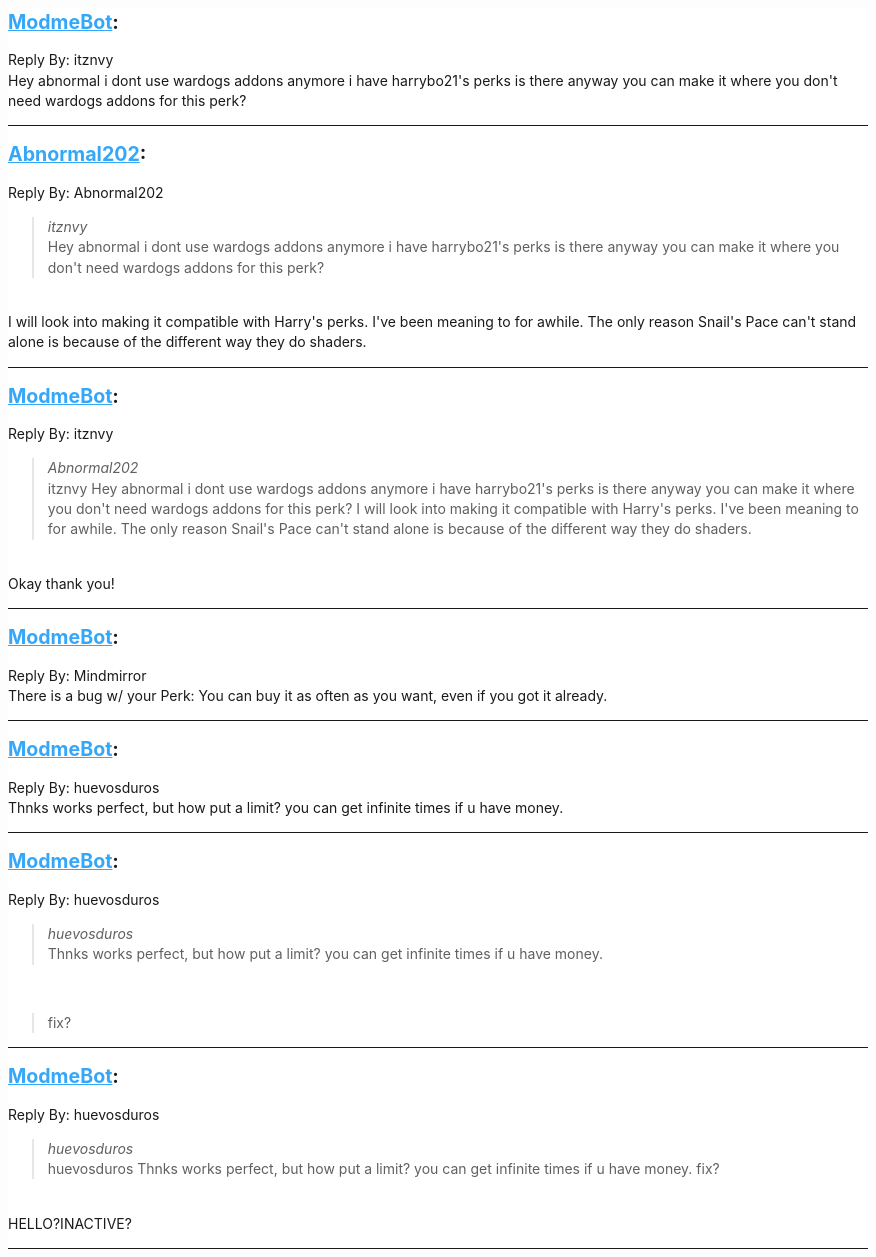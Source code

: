 <strong style="font-size: 1.4em;"><span style="text-decoration: underline;text-decoration-color: #34a7f9;"><span style="color:#34a7f9;">ModmeBot</span></span>:</strong>

<p>Reply By: itznvy<br />Hey abnormal i dont use wardogs addons anymore i have harrybo21&#39;s perks is there anyway you can make it where you don&#39;t need wardogs addons for this perk?</p>

---
<strong style="font-size: 1.4em;"><span style="text-decoration: underline;text-decoration-color: #34a7f9;"><span style="color:#34a7f9;">Abnormal202</span></span>:</strong>

<p>Reply By: Abnormal202<br /><blockquote><em>itznvy</em><br />Hey abnormal i dont use wardogs addons anymore i have harrybo21&#39;s perks is there anyway you can make it where you don&#39;t need wardogs addons for this perk?</blockquote><br /> I will look into making it compatible with Harry&#39;s perks. I&#39;ve been meaning to for awhile. The only reason Snail&#39;s Pace can&#39;t stand alone is because of the different way they do shaders.</p>

---
<strong style="font-size: 1.4em;"><span style="text-decoration: underline;text-decoration-color: #34a7f9;"><span style="color:#34a7f9;">ModmeBot</span></span>:</strong>

<p>Reply By: itznvy<br /><blockquote><em>Abnormal202</em><br />itznvy Hey abnormal i dont use wardogs addons anymore i have harrybo21&#39;s perks is there anyway you can make it where you don&#39;t need wardogs addons for this perk?  I will look into making it compatible with Harry&#39;s perks. I&#39;ve been meaning to for awhile. The only reason Snail&#39;s Pace can&#39;t stand alone is because of the different way they do shaders.</blockquote><br /> Okay thank you!</p>

---
<strong style="font-size: 1.4em;"><span style="text-decoration: underline;text-decoration-color: #34a7f9;"><span style="color:#34a7f9;">ModmeBot</span></span>:</strong>

<p>Reply By: Mindmirror<br />There is a bug w/ your Perk: You can buy it as often as you want, even if you got it already.</p>

---
<strong style="font-size: 1.4em;"><span style="text-decoration: underline;text-decoration-color: #34a7f9;"><span style="color:#34a7f9;">ModmeBot</span></span>:</strong>

<p>Reply By: huevosduros<br />Thnks works perfect, but how put a limit? you can get infinite times if u have money.</p>

---
<strong style="font-size: 1.4em;"><span style="text-decoration: underline;text-decoration-color: #34a7f9;"><span style="color:#34a7f9;">ModmeBot</span></span>:</strong>

<p>Reply By: huevosduros<br /><blockquote><em>huevosduros</em><br />Thnks works perfect, but how put a limit? you can get infinite times if u have money.</blockquote><br /><blockquote>fix?</blockquote></p>

---
<strong style="font-size: 1.4em;"><span style="text-decoration: underline;text-decoration-color: #34a7f9;"><span style="color:#34a7f9;">ModmeBot</span></span>:</strong>

<p>Reply By: huevosduros<br /><blockquote><em>huevosduros</em><br />huevosduros Thnks works perfect, but how put a limit? you can get infinite times if u have money. fix?  </blockquote><br /> HELLO?INACTIVE?</p>

---